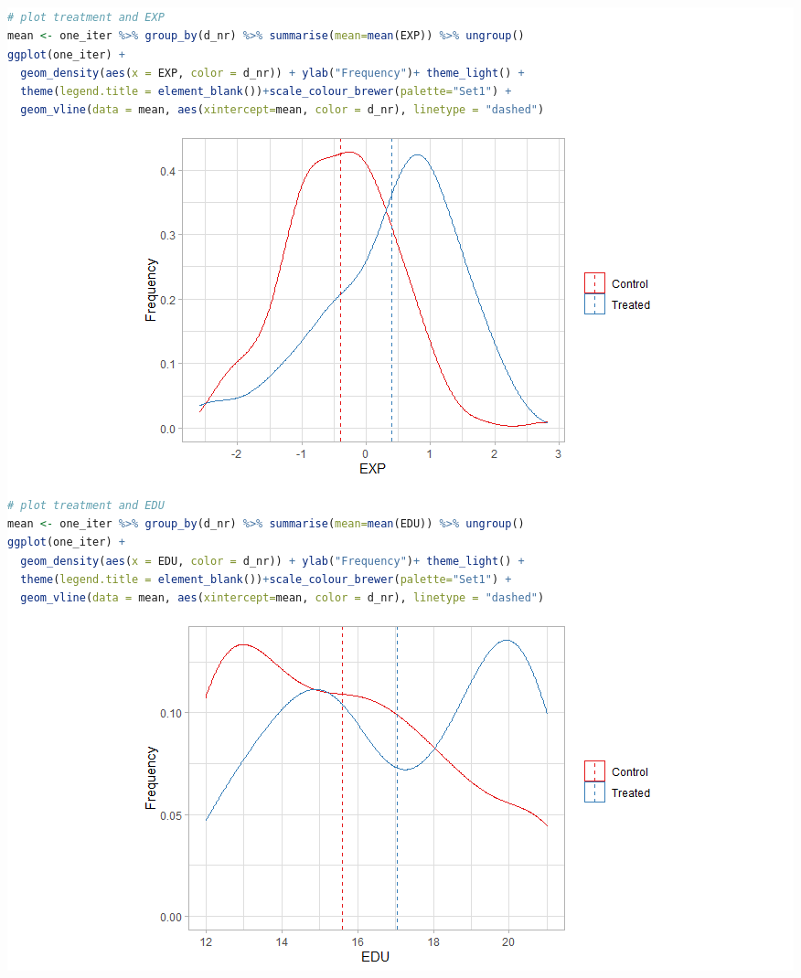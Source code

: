 ```r
# plot treatment and EXP
mean <- one_iter %>% group_by(d_nr) %>% summarise(mean=mean(EXP)) %>% ungroup()
ggplot(one_iter) + 
  geom_density(aes(x = EXP, color = d_nr)) + ylab("Frequency")+ theme_light() + 
  theme(legend.title = element_blank())+scale_colour_brewer(palette="Set1") + 
  geom_vline(data = mean, aes(xintercept=mean, color = d_nr), linetype = "dashed")
```

<img src="assignment3_boyoonChang_files/figure-html/a3plot-4.png" style="display: block; margin: auto;" />

```r
# plot treatment and EDU
mean <- one_iter %>% group_by(d_nr) %>% summarise(mean=mean(EDU)) %>% ungroup()
ggplot(one_iter) + 
  geom_density(aes(x = EDU, color = d_nr)) + ylab("Frequency")+ theme_light() + 
  theme(legend.title = element_blank())+scale_colour_brewer(palette="Set1") + 
  geom_vline(data = mean, aes(xintercept=mean, color = d_nr), linetype = "dashed")
```

<img src="assignment3_boyoonChang_files/figure-html/a3plot-5.png" style="display: block; margin: auto;" />
